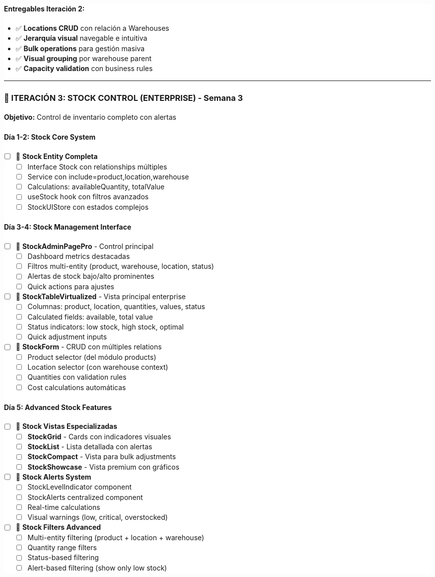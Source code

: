 #### **Entregables Iteración 2:**
- ✅ **Locations CRUD** con relación a Warehouses
- ✅ **Jerarquía visual** navegable e intuitiva
- ✅ **Bulk operations** para gestión masiva
- ✅ **Visual grouping** por warehouse parent
- ✅ **Capacity validation** con business rules

---

### **🎯 ITERACIÓN 3: STOCK CONTROL (ENTERPRISE) - Semana 3**
**Objetivo:** Control de inventario completo con alertas

#### **Día 1-2: Stock Core System**
- [ ] 🎯 **Stock Entity Completa**
  - [ ] Interface Stock con relationships múltiples
  - [ ] Service con include=product,location,warehouse
  - [ ] Calculations: availableQuantity, totalValue
  - [ ] useStock hook con filtros avanzados
  - [ ] StockUIStore con estados complejos

#### **Día 3-4: Stock Management Interface**
- [ ] 🎯 **StockAdminPagePro** - Control principal
  - [ ] Dashboard metrics destacadas
  - [ ] Filtros multi-entity (product, warehouse, location, status)
  - [ ] Alertas de stock bajo/alto prominentes
  - [ ] Quick actions para ajustes
- [ ] 🎯 **StockTableVirtualized** - Vista principal enterprise
  - [ ] Columnas: product, location, quantities, values, status
  - [ ] Calculated fields: available, total value
  - [ ] Status indicators: low stock, high stock, optimal
  - [ ] Quick adjustment inputs
- [ ] 🎯 **StockForm** - CRUD con múltiples relations
  - [ ] Product selector (del módulo products)
  - [ ] Location selector (con warehouse context)
  - [ ] Quantities con validation rules
  - [ ] Cost calculations automáticas

#### **Día 5: Advanced Stock Features**
- [ ] 🎯 **Stock Vistas Especializadas**
  - [ ] **StockGrid** - Cards con indicadores visuales
  - [ ] **StockList** - Lista detallada con alertas
  - [ ] **StockCompact** - Vista para bulk adjustments
  - [ ] **StockShowcase** - Vista premium con gráficos
- [ ] 🎯 **Stock Alerts System**
  - [ ] StockLevelIndicator component
  - [ ] StockAlerts centralized component
  - [ ] Real-time calculations
  - [ ] Visual warnings (low, critical, overstocked)
- [ ] 🎯 **Stock Filters Advanced**
  - [ ] Multi-entity filtering (product + location + warehouse)
  - [ ] Quantity range filters
  - [ ] Status-based filtering
  - [ ] Alert-based filtering (show only low stock)
